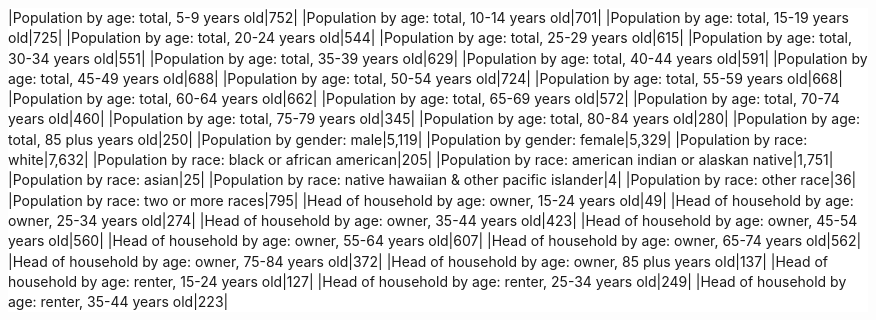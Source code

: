 |Population by age: total, 5-9 years old|752|
|Population by age: total, 10-14 years old|701|
|Population by age: total, 15-19 years old|725|
|Population by age: total, 20-24 years old|544|
|Population by age: total, 25-29 years old|615|
|Population by age: total, 30-34 years old|551|
|Population by age: total, 35-39 years old|629|
|Population by age: total, 40-44 years old|591|
|Population by age: total, 45-49 years old|688|
|Population by age: total, 50-54 years old|724|
|Population by age: total, 55-59 years old|668|
|Population by age: total, 60-64 years old|662|
|Population by age: total, 65-69 years old|572|
|Population by age: total, 70-74 years old|460|
|Population by age: total, 75-79 years old|345|
|Population by age: total, 80-84 years old|280|
|Population by age: total, 85 plus years old|250|
|Population by gender: male|5,119|
|Population by gender: female|5,329|
|Population by race: white|7,632|
|Population by race: black or african american|205|
|Population by race: american indian or alaskan native|1,751|
|Population by race: asian|25|
|Population by race: native hawaiian & other pacific islander|4|
|Population by race: other race|36|
|Population by race: two or more races|795|
|Head of household by age: owner, 15-24 years old|49|
|Head of household by age: owner, 25-34 years old|274|
|Head of household by age: owner, 35-44 years old|423|
|Head of household by age: owner, 45-54 years old|560|
|Head of household by age: owner, 55-64 years old|607|
|Head of household by age: owner, 65-74 years old|562|
|Head of household by age: owner, 75-84 years old|372|
|Head of household by age: owner, 85 plus years old|137|
|Head of household by age: renter, 15-24 years old|127|
|Head of household by age: renter, 25-34 years old|249|
|Head of household by age: renter, 35-44 years old|223|